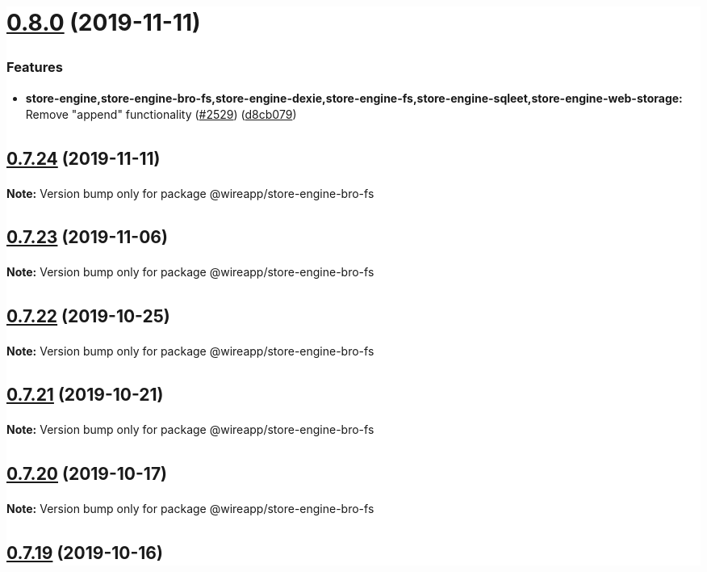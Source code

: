 # [0.8.0](https://github.com/wireapp/wire-web-packages/tree/main/packages/store-engine-bro-fs/compare/@wireapp/store-engine-bro-fs@0.7.24...@wireapp/store-engine-bro-fs@0.8.0) (2019-11-11)

### Features

* **store-engine,store-engine-bro-fs,store-engine-dexie,store-engine-fs,store-engine-sqleet,store-engine-web-storage:** Remove "append" functionality ([#2529](https://github.com/wireapp/wire-web-packages/tree/main/packages/store-engine-bro-fs/issues/2529)) ([d8cb079](https://github.com/wireapp/wire-web-packages/tree/main/packages/store-engine-bro-fs/commit/d8cb0797d8553ce40a41d501e46a1d7efe81495f))

## [0.7.24](https://github.com/wireapp/wire-web-packages/tree/main/packages/store-engine-bro-fs/compare/@wireapp/store-engine-bro-fs@0.7.23...@wireapp/store-engine-bro-fs@0.7.24) (2019-11-11)

**Note:** Version bump only for package @wireapp/store-engine-bro-fs

## [0.7.23](https://github.com/wireapp/wire-web-packages/tree/main/packages/store-engine-bro-fs/compare/@wireapp/store-engine-bro-fs@0.7.22...@wireapp/store-engine-bro-fs@0.7.23) (2019-11-06)

**Note:** Version bump only for package @wireapp/store-engine-bro-fs

## [0.7.22](https://github.com/wireapp/wire-web-packages/tree/main/packages/store-engine-bro-fs/compare/@wireapp/store-engine-bro-fs@0.7.21...@wireapp/store-engine-bro-fs@0.7.22) (2019-10-25)

**Note:** Version bump only for package @wireapp/store-engine-bro-fs

## [0.7.21](https://github.com/wireapp/wire-web-packages/tree/main/packages/store-engine-bro-fs/compare/@wireapp/store-engine-bro-fs@0.7.20...@wireapp/store-engine-bro-fs@0.7.21) (2019-10-21)

**Note:** Version bump only for package @wireapp/store-engine-bro-fs

## [0.7.20](https://github.com/wireapp/wire-web-packages/tree/main/packages/store-engine-bro-fs/compare/@wireapp/store-engine-bro-fs@0.7.19...@wireapp/store-engine-bro-fs@0.7.20) (2019-10-17)

**Note:** Version bump only for package @wireapp/store-engine-bro-fs

## [0.7.19](https://github.com/wireapp/wire-web-packages/tree/main/packages/store-engine-bro-fs/compare/@wireapp/store-engine-bro-fs@0.7.18...@wireapp/store-engine-bro-fs@0.7.19) (2019-10-16)
